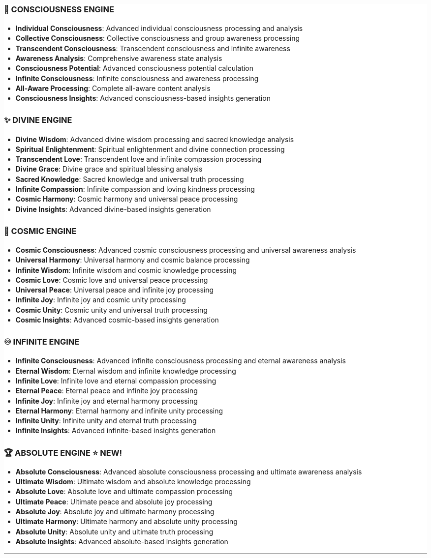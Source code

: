### **🧠 CONSCIOUSNESS ENGINE**
- **Individual Consciousness**: Advanced individual consciousness processing and analysis
- **Collective Consciousness**: Collective consciousness and group awareness processing
- **Transcendent Consciousness**: Transcendent consciousness and infinite awareness
- **Awareness Analysis**: Comprehensive awareness state analysis
- **Consciousness Potential**: Advanced consciousness potential calculation
- **Infinite Consciousness**: Infinite consciousness and awareness processing
- **All-Aware Processing**: Complete all-aware content analysis
- **Consciousness Insights**: Advanced consciousness-based insights generation

### **✨ DIVINE ENGINE**
- **Divine Wisdom**: Advanced divine wisdom processing and sacred knowledge analysis
- **Spiritual Enlightenment**: Spiritual enlightenment and divine connection processing
- **Transcendent Love**: Transcendent love and infinite compassion processing
- **Divine Grace**: Divine grace and spiritual blessing analysis
- **Sacred Knowledge**: Sacred knowledge and universal truth processing
- **Infinite Compassion**: Infinite compassion and loving kindness processing
- **Cosmic Harmony**: Cosmic harmony and universal peace processing
- **Divine Insights**: Advanced divine-based insights generation

### **🌌 COSMIC ENGINE**
- **Cosmic Consciousness**: Advanced cosmic consciousness processing and universal awareness analysis
- **Universal Harmony**: Universal harmony and cosmic balance processing
- **Infinite Wisdom**: Infinite wisdom and cosmic knowledge processing
- **Cosmic Love**: Cosmic love and universal peace processing
- **Universal Peace**: Universal peace and infinite joy processing
- **Infinite Joy**: Infinite joy and cosmic unity processing
- **Cosmic Unity**: Cosmic unity and universal truth processing
- **Cosmic Insights**: Advanced cosmic-based insights generation

### **♾️ INFINITE ENGINE**
- **Infinite Consciousness**: Advanced infinite consciousness processing and eternal awareness analysis
- **Eternal Wisdom**: Eternal wisdom and infinite knowledge processing
- **Infinite Love**: Infinite love and eternal compassion processing
- **Eternal Peace**: Eternal peace and infinite joy processing
- **Infinite Joy**: Infinite joy and eternal harmony processing
- **Eternal Harmony**: Eternal harmony and infinite unity processing
- **Infinite Unity**: Infinite unity and eternal truth processing
- **Infinite Insights**: Advanced infinite-based insights generation

### **🏆 ABSOLUTE ENGINE** ⭐ **NEW!**
- **Absolute Consciousness**: Advanced absolute consciousness processing and ultimate awareness analysis
- **Ultimate Wisdom**: Ultimate wisdom and absolute knowledge processing
- **Absolute Love**: Absolute love and ultimate compassion processing
- **Ultimate Peace**: Ultimate peace and absolute joy processing
- **Absolute Joy**: Absolute joy and ultimate harmony processing
- **Ultimate Harmony**: Ultimate harmony and absolute unity processing
- **Absolute Unity**: Absolute unity and ultimate truth processing
- **Absolute Insights**: Advanced absolute-based insights generation

---